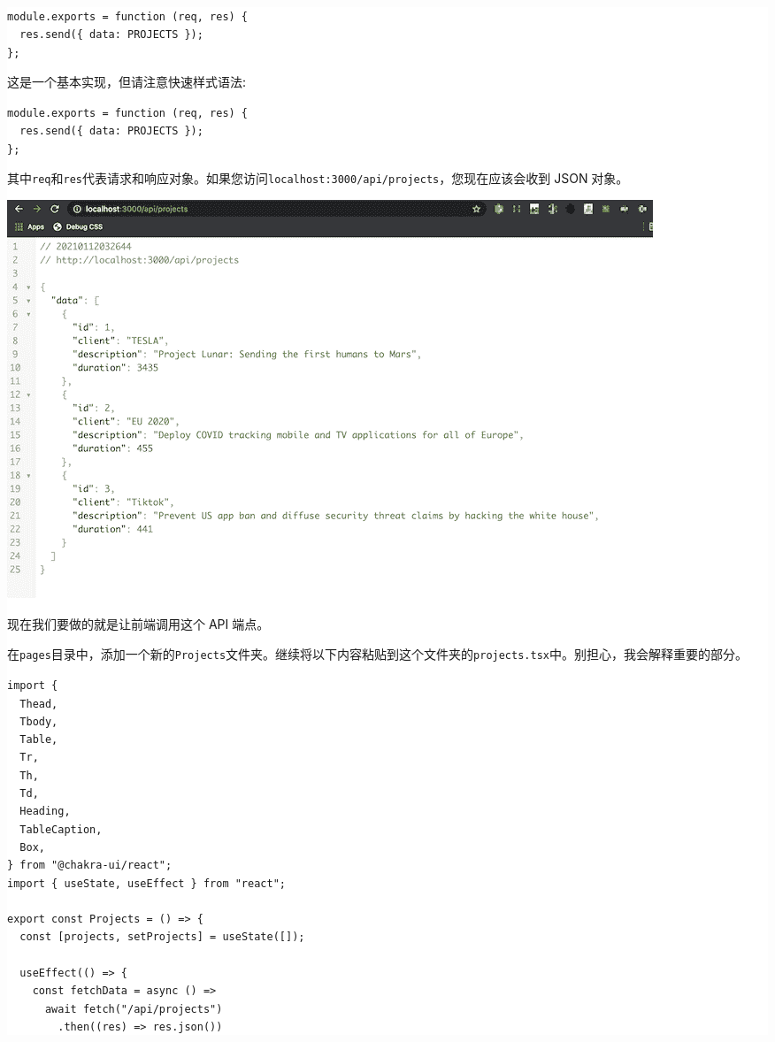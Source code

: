 ```
module.exports = function (req, res) {
  res.send({ data: PROJECTS });
};

```

这是一个基本实现，但请注意快速样式语法:

```
module.exports = function (req, res) {
  res.send({ data: PROJECTS });
};

```

其中`req`和`res`代表请求和响应对象。如果您访问`localhost:3000/api/projects`，您现在应该会收到 JSON 对象。

![JSON object received code](img/6c0a21d1a582291e8eae8327172d0608.png)

现在我们要做的就是让前端调用这个 API 端点。

在`pages`目录中，添加一个新的`Projects`文件夹。继续将以下内容粘贴到这个文件夹的`projects.tsx`中。别担心，我会解释重要的部分。

```
import {
  Thead,
  Tbody,
  Table,
  Tr,
  Th,
  Td,
  Heading,
  TableCaption,
  Box,
} from "@chakra-ui/react";
import { useState, useEffect } from "react";

export const Projects = () => {
  const [projects, setProjects] = useState([]);

  useEffect(() => {
    const fetchData = async () =>
      await fetch("/api/projects")
        .then((res) => res.json())
```